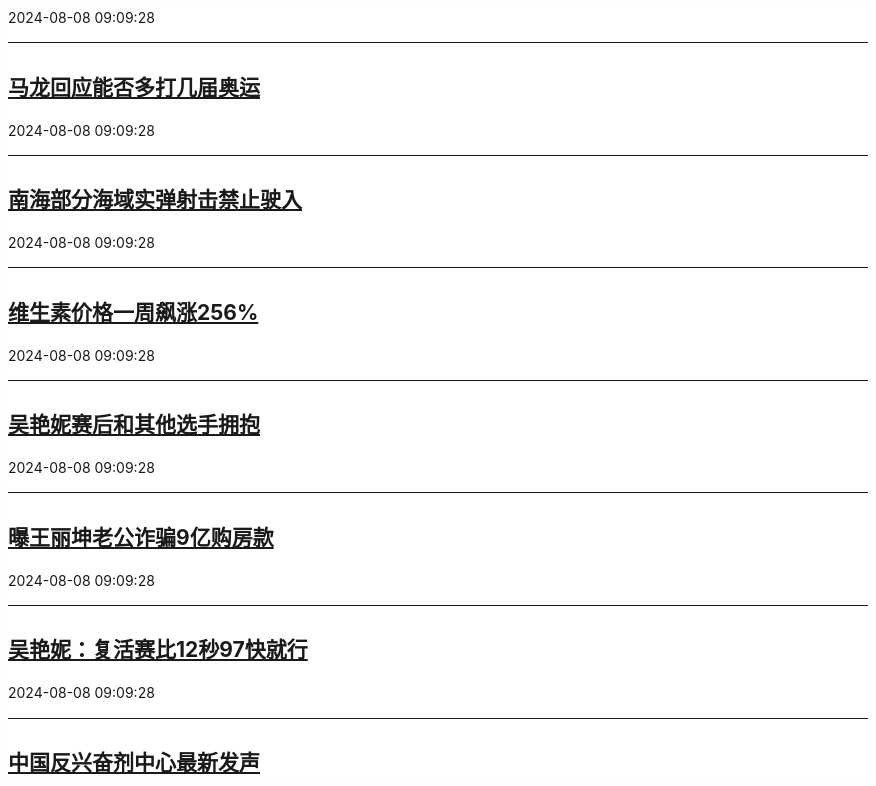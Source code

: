 2024-08-08 09:09:28

---
## [马龙回应能否多打几届奥运](https://www.baidu.com/s?wd=%E9%A9%AC%E9%BE%99%E5%9B%9E%E5%BA%94%E8%83%BD%E5%90%A6%E5%A4%9A%E6%89%93%E5%87%A0%E5%B1%8A%E5%A5%A5%E8%BF%90)

2024-08-08 09:09:28

---
## [南海部分海域实弹射击禁止驶入](https://www.baidu.com/s?wd=%E5%8D%97%E6%B5%B7%E9%83%A8%E5%88%86%E6%B5%B7%E5%9F%9F%E5%AE%9E%E5%BC%B9%E5%B0%84%E5%87%BB%E7%A6%81%E6%AD%A2%E9%A9%B6%E5%85%A5)

2024-08-08 09:09:28

---
## [维生素价格一周飙涨256%](https://www.baidu.com/s?wd=%E7%BB%B4%E7%94%9F%E7%B4%A0%E4%BB%B7%E6%A0%BC%E4%B8%80%E5%91%A8%E9%A3%99%E6%B6%A8256%25)

2024-08-08 09:09:28

---
## [吴艳妮赛后和其他选手拥抱](https://www.baidu.com/s?wd=%E5%90%B4%E8%89%B3%E5%A6%AE%E8%B5%9B%E5%90%8E%E5%92%8C%E5%85%B6%E4%BB%96%E9%80%89%E6%89%8B%E6%8B%A5%E6%8A%B1)

2024-08-08 09:09:28

---
## [曝王丽坤老公诈骗9亿购房款](https://www.baidu.com/s?wd=%E6%9B%9D%E7%8E%8B%E4%B8%BD%E5%9D%A4%E8%80%81%E5%85%AC%E8%AF%88%E9%AA%979%E4%BA%BF%E8%B4%AD%E6%88%BF%E6%AC%BE)

2024-08-08 09:09:28

---
## [吴艳妮：复活赛比12秒97快就行](https://www.baidu.com/s?wd=%E5%90%B4%E8%89%B3%E5%A6%AE%EF%BC%9A%E5%A4%8D%E6%B4%BB%E8%B5%9B%E6%AF%9412%E7%A7%9297%E5%BF%AB%E5%B0%B1%E8%A1%8C)

2024-08-08 09:09:28

---
## [中国反兴奋剂中心最新发声](https://www.baidu.com/s?wd=%E4%B8%AD%E5%9B%BD%E5%8F%8D%E5%85%B4%E5%A5%8B%E5%89%82%E4%B8%AD%E5%BF%83%E6%9C%80%E6%96%B0%E5%8F%91%E5%A3%B0)
